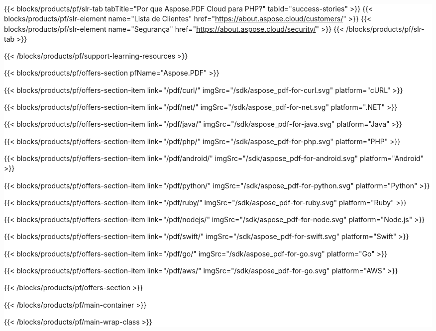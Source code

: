 {{< blocks/products/pf/slr-tab tabTitle="Por que Aspose.PDF Cloud para PHP?" tabId="success-stories" >}}
{{< blocks/products/pf/slr-element name="Lista de Clientes" href="https://about.aspose.cloud/customers/" >}}
{{< blocks/products/pf/slr-element name="Segurança" href="https://about.aspose.cloud/security/" >}}
{{< /blocks/products/pf/slr-tab >}}

{{< /blocks/products/pf/support-learning-resources >}}

{{< blocks/products/pf/offers-section pfName="Aspose.PDF" >}}

{{< blocks/products/pf/offers-section-item link="/pdf/curl/" imgSrc="/sdk/aspose_pdf-for-curl.svg" platform="cURL" >}}

{{< blocks/products/pf/offers-section-item link="/pdf/net/" imgSrc="/sdk/aspose_pdf-for-net.svg" platform=".NET" >}}

{{< blocks/products/pf/offers-section-item link="/pdf/java/" imgSrc="/sdk/aspose_pdf-for-java.svg" platform="Java" >}}

{{< blocks/products/pf/offers-section-item link="/pdf/php/" imgSrc="/sdk/aspose_pdf-for-php.svg" platform="PHP" >}}

{{< blocks/products/pf/offers-section-item link="/pdf/android/" imgSrc="/sdk/aspose_pdf-for-android.svg" platform="Android" >}}

{{< blocks/products/pf/offers-section-item link="/pdf/python/" imgSrc="/sdk/aspose_pdf-for-python.svg" platform="Python" >}}

{{< blocks/products/pf/offers-section-item link="/pdf/ruby/" imgSrc="/sdk/aspose_pdf-for-ruby.svg" platform="Ruby" >}}

{{< blocks/products/pf/offers-section-item link="/pdf/nodejs/" imgSrc="/sdk/aspose_pdf-for-node.svg" platform="Node.js" >}}

{{< blocks/products/pf/offers-section-item link="/pdf/swift/" imgSrc="/sdk/aspose_pdf-for-swift.svg" platform="Swift" >}}

{{< blocks/products/pf/offers-section-item link="/pdf/go/" imgSrc="/sdk/aspose_pdf-for-go.svg" platform="Go" >}}

{{< blocks/products/pf/offers-section-item link="/pdf/aws/" imgSrc="/sdk/aspose_pdf-for-go.svg" platform="AWS" >}}

{{< /blocks/products/pf/offers-section >}}



{{< /blocks/products/pf/main-container >}}

{{< /blocks/products/pf/main-wrap-class >}}
